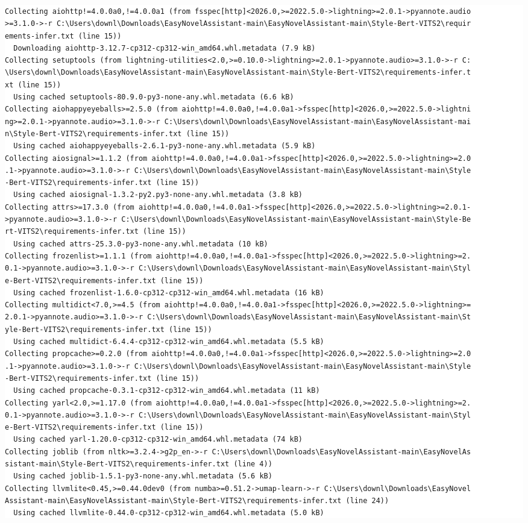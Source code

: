 ```
Collecting aiohttp!=4.0.0a0,!=4.0.0a1 (from fsspec[http]<2026.0,>=2022.5.0->lightning>=2.0.1->pyannote.audio
>=3.1.0->-r C:\Users\downl\Downloads\EasyNovelAssistant-main\EasyNovelAssistant-main\Style-Bert-VITS2\requir
ements-infer.txt (line 15))
  Downloading aiohttp-3.12.7-cp312-cp312-win_amd64.whl.metadata (7.9 kB)
Collecting setuptools (from lightning-utilities<2.0,>=0.10.0->lightning>=2.0.1->pyannote.audio>=3.1.0->-r C:
\Users\downl\Downloads\EasyNovelAssistant-main\EasyNovelAssistant-main\Style-Bert-VITS2\requirements-infer.t
xt (line 15))
  Using cached setuptools-80.9.0-py3-none-any.whl.metadata (6.6 kB)
Collecting aiohappyeyeballs>=2.5.0 (from aiohttp!=4.0.0a0,!=4.0.0a1->fsspec[http]<2026.0,>=2022.5.0->lightni
ng>=2.0.1->pyannote.audio>=3.1.0->-r C:\Users\downl\Downloads\EasyNovelAssistant-main\EasyNovelAssistant-mai
n\Style-Bert-VITS2\requirements-infer.txt (line 15))
  Using cached aiohappyeyeballs-2.6.1-py3-none-any.whl.metadata (5.9 kB)
Collecting aiosignal>=1.1.2 (from aiohttp!=4.0.0a0,!=4.0.0a1->fsspec[http]<2026.0,>=2022.5.0->lightning>=2.0
.1->pyannote.audio>=3.1.0->-r C:\Users\downl\Downloads\EasyNovelAssistant-main\EasyNovelAssistant-main\Style
-Bert-VITS2\requirements-infer.txt (line 15))
  Using cached aiosignal-1.3.2-py2.py3-none-any.whl.metadata (3.8 kB)
Collecting attrs>=17.3.0 (from aiohttp!=4.0.0a0,!=4.0.0a1->fsspec[http]<2026.0,>=2022.5.0->lightning>=2.0.1-
>pyannote.audio>=3.1.0->-r C:\Users\downl\Downloads\EasyNovelAssistant-main\EasyNovelAssistant-main\Style-Be
rt-VITS2\requirements-infer.txt (line 15))
  Using cached attrs-25.3.0-py3-none-any.whl.metadata (10 kB)
Collecting frozenlist>=1.1.1 (from aiohttp!=4.0.0a0,!=4.0.0a1->fsspec[http]<2026.0,>=2022.5.0->lightning>=2.
0.1->pyannote.audio>=3.1.0->-r C:\Users\downl\Downloads\EasyNovelAssistant-main\EasyNovelAssistant-main\Styl
e-Bert-VITS2\requirements-infer.txt (line 15))
  Using cached frozenlist-1.6.0-cp312-cp312-win_amd64.whl.metadata (16 kB)
Collecting multidict<7.0,>=4.5 (from aiohttp!=4.0.0a0,!=4.0.0a1->fsspec[http]<2026.0,>=2022.5.0->lightning>=
2.0.1->pyannote.audio>=3.1.0->-r C:\Users\downl\Downloads\EasyNovelAssistant-main\EasyNovelAssistant-main\St
yle-Bert-VITS2\requirements-infer.txt (line 15))
  Using cached multidict-6.4.4-cp312-cp312-win_amd64.whl.metadata (5.5 kB)
Collecting propcache>=0.2.0 (from aiohttp!=4.0.0a0,!=4.0.0a1->fsspec[http]<2026.0,>=2022.5.0->lightning>=2.0
.1->pyannote.audio>=3.1.0->-r C:\Users\downl\Downloads\EasyNovelAssistant-main\EasyNovelAssistant-main\Style
-Bert-VITS2\requirements-infer.txt (line 15))
  Using cached propcache-0.3.1-cp312-cp312-win_amd64.whl.metadata (11 kB)
Collecting yarl<2.0,>=1.17.0 (from aiohttp!=4.0.0a0,!=4.0.0a1->fsspec[http]<2026.0,>=2022.5.0->lightning>=2.
0.1->pyannote.audio>=3.1.0->-r C:\Users\downl\Downloads\EasyNovelAssistant-main\EasyNovelAssistant-main\Styl
e-Bert-VITS2\requirements-infer.txt (line 15))
  Using cached yarl-1.20.0-cp312-cp312-win_amd64.whl.metadata (74 kB)
Collecting joblib (from nltk>=3.2.4->g2p_en->-r C:\Users\downl\Downloads\EasyNovelAssistant-main\EasyNovelAs
sistant-main\Style-Bert-VITS2\requirements-infer.txt (line 4))
  Using cached joblib-1.5.1-py3-none-any.whl.metadata (5.6 kB)
Collecting llvmlite<0.45,>=0.44.0dev0 (from numba>=0.51.2->umap-learn->-r C:\Users\downl\Downloads\EasyNovel
Assistant-main\EasyNovelAssistant-main\Style-Bert-VITS2\requirements-infer.txt (line 24))
  Using cached llvmlite-0.44.0-cp312-cp312-win_amd64.whl.metadata (5.0 kB)
```